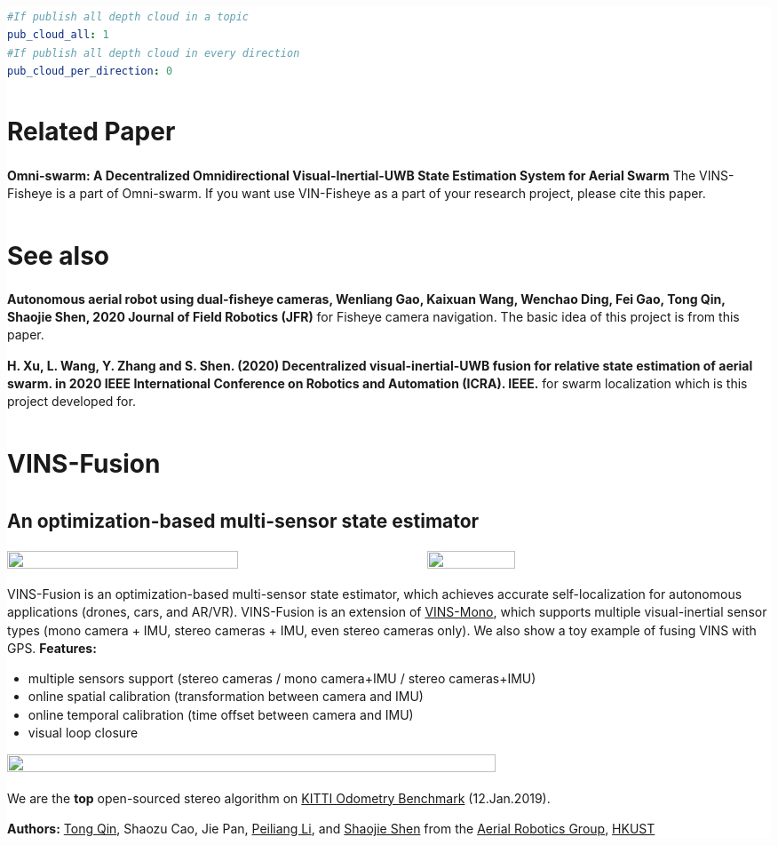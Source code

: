 ```yaml
#If publish all depth cloud in a topic
pub_cloud_all: 1
#If publish all depth cloud in every direction
pub_cloud_per_direction: 0

```
# Related Paper
__Omni-swarm: A Decentralized Omnidirectional Visual-Inertial-UWB State Estimation System for Aerial Swarm__ The VINS-Fisheye is a part of Omni-swarm. If you want use VIN-Fisheye as a part of your research project, please cite this paper.


# See also
__Autonomous aerial robot using dual‐fisheye cameras, Wenliang Gao, Kaixuan Wang, Wenchao Ding, Fei Gao, Tong Qin, Shaojie Shen, 2020 Journal of Field Robotics (JFR)__ for Fisheye camera navigation. The basic idea of this project is from this paper.

__H. Xu, L. Wang, Y. Zhang and S. Shen. (2020) Decentralized visual-inertial-UWB fusion for relative state estimation of aerial swarm. in 2020 IEEE International Conference on Robotics and Automation (ICRA). IEEE.__ for swarm localization which is this project developed for.

# VINS-Fusion
## An optimization-based multi-sensor state estimator

<img src="https://github.com/HKUST-Aerial-Robotics/VINS-Fusion/blob/master/support_files/image/vins_logo.png" width = 55% height = 55% div align=left />
<img src="https://github.com/HKUST-Aerial-Robotics/VINS-Fusion/blob/master/support_files/image/kitti.png" width = 34% height = 34% div align=center />

VINS-Fusion is an optimization-based multi-sensor state estimator, which achieves accurate self-localization for autonomous applications (drones, cars, and AR/VR). VINS-Fusion is an extension of [VINS-Mono](https://github.com/HKUST-Aerial-Robotics/VINS-Mono), which supports multiple visual-inertial sensor types (mono camera + IMU, stereo cameras + IMU, even stereo cameras only). We also show a toy example of fusing VINS with GPS. 
**Features:**
- multiple sensors support (stereo cameras / mono camera+IMU / stereo cameras+IMU)
- online spatial calibration (transformation between camera and IMU)
- online temporal calibration (time offset between camera and IMU)
- visual loop closure

<img src="https://github.com/HKUST-Aerial-Robotics/VINS-Fusion/blob/master/support_files/image/kitti_rank.png" width = 80% height = 80% />

We are the **top** open-sourced stereo algorithm on [KITTI Odometry Benchmark](http://www.cvlibs.net/datasets/kitti/eval_odometry.php) (12.Jan.2019).

**Authors:** [Tong Qin](http://www.qintonguav.com), Shaozu Cao, Jie Pan, [Peiliang Li](https://peiliangli.github.io/), and [Shaojie Shen](http://www.ece.ust.hk/ece.php/profile/facultydetail/eeshaojie) from the [Aerial Robotics Group](http://uav.ust.hk/), [HKUST](https://www.ust.hk/)
